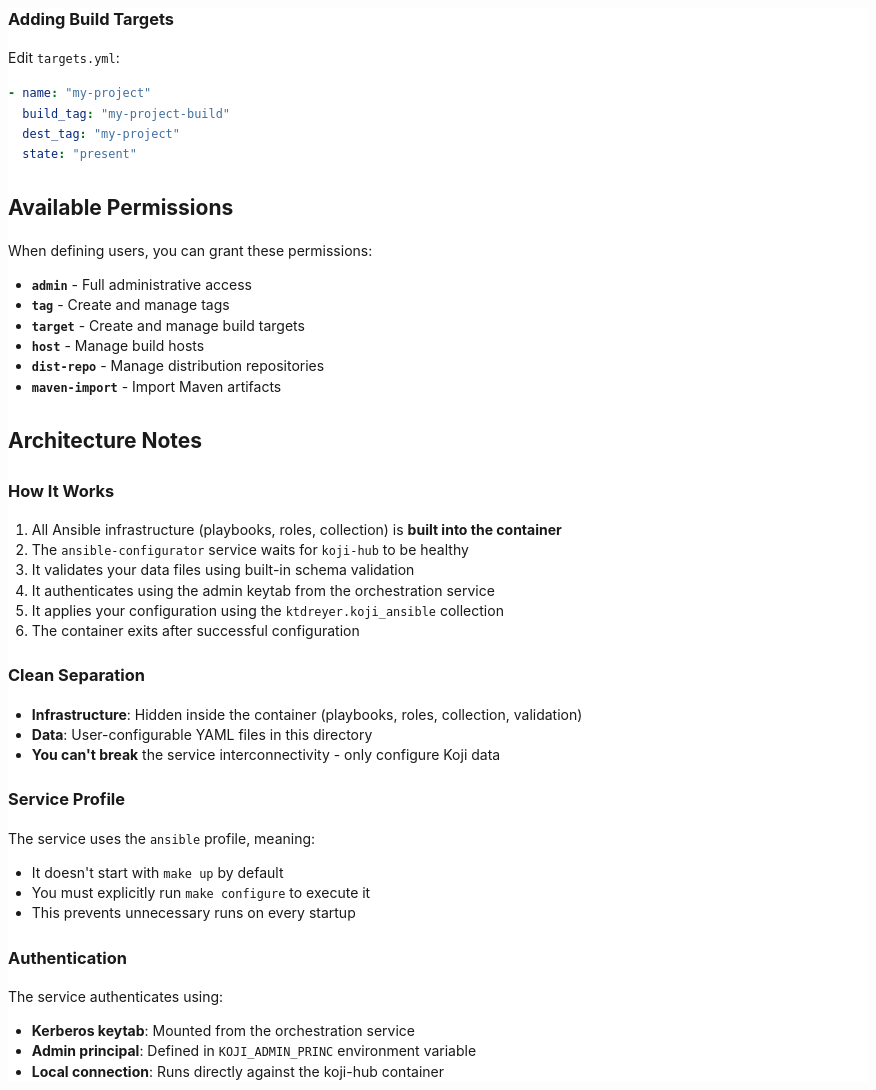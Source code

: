### Adding Build Targets

Edit `targets.yml`:

```yaml
- name: "my-project"
  build_tag: "my-project-build"
  dest_tag: "my-project"
  state: "present"
```

## Available Permissions

When defining users, you can grant these permissions:

- **`admin`** - Full administrative access
- **`tag`** - Create and manage tags
- **`target`** - Create and manage build targets
- **`host`** - Manage build hosts
- **`dist-repo`** - Manage distribution repositories
- **`maven-import`** - Import Maven artifacts

## Architecture Notes

### How It Works

1. All Ansible infrastructure (playbooks, roles, collection) is **built into the container**
2. The `ansible-configurator` service waits for `koji-hub` to be healthy
3. It validates your data files using built-in schema validation
4. It authenticates using the admin keytab from the orchestration service
5. It applies your configuration using the `ktdreyer.koji_ansible` collection
6. The container exits after successful configuration

### Clean Separation

- **Infrastructure**: Hidden inside the container (playbooks, roles, collection, validation)
- **Data**: User-configurable YAML files in this directory
- **You can't break** the service interconnectivity - only configure Koji data

### Service Profile

The service uses the `ansible` profile, meaning:
- It doesn't start with `make up` by default
- You must explicitly run `make configure` to execute it
- This prevents unnecessary runs on every startup

### Authentication

The service authenticates using:
- **Kerberos keytab**: Mounted from the orchestration service
- **Admin principal**: Defined in `KOJI_ADMIN_PRINC` environment variable
- **Local connection**: Runs directly against the koji-hub container
